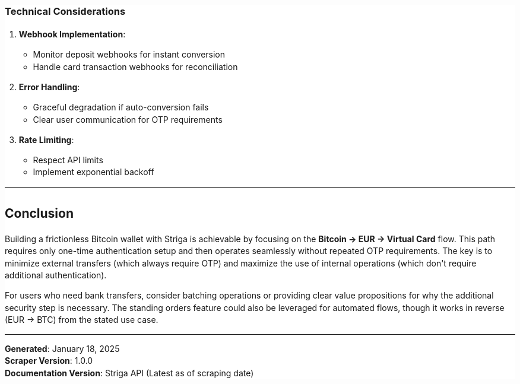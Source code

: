 ### Technical Considerations

1. **Webhook Implementation**: 
   - Monitor deposit webhooks for instant conversion
   - Handle card transaction webhooks for reconciliation

2. **Error Handling**:
   - Graceful degradation if auto-conversion fails
   - Clear user communication for OTP requirements

3. **Rate Limiting**:
   - Respect API limits
   - Implement exponential backoff

---

## Conclusion

Building a frictionless Bitcoin wallet with Striga is achievable by focusing on the **Bitcoin → EUR → Virtual Card** flow. This path requires only one-time authentication setup and then operates seamlessly without repeated OTP requirements. The key is to minimize external transfers (which always require OTP) and maximize the use of internal operations (which don't require additional authentication).

For users who need bank transfers, consider batching operations or providing clear value propositions for why the additional security step is necessary. The standing orders feature could also be leveraged for automated flows, though it works in reverse (EUR → BTC) from the stated use case.

---

**Generated**: January 18, 2025  
**Scraper Version**: 1.0.0  
**Documentation Version**: Striga API (Latest as of scraping date)